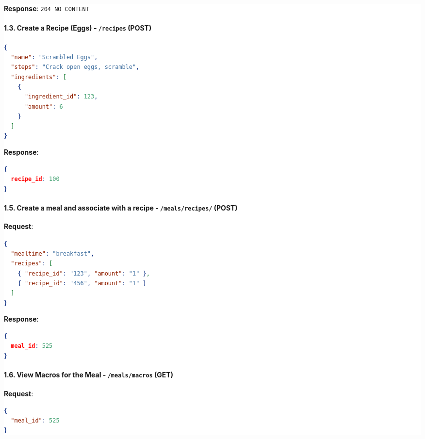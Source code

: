 **Response**:
`204 NO CONTENT`

#### 1.3. Create a Recipe (Eggs) - `/recipes` (POST)
```json
{
  "name": "Scrambled Eggs",
  "steps": "Crack open eggs, scramble",
  "ingredients": [
    {
      "ingredient_id": 123,
      "amount": 6
    }
  ]
}
```

**Response**:
```json
{
  recipe_id: 100
}
```

#### 1.5. Create a meal and associate with a recipe - `/meals/recipes/` (POST)

**Request**:
```json
{
  "mealtime": "breakfast",
  "recipes": [
    { "recipe_id": "123", "amount": "1" },
    { "recipe_id": "456", "amount": "1" }
  ]
}
```

**Response**:
```json
{
  meal_id: 525
}
```

#### 1.6. View Macros for the Meal - `/meals/macros` (GET)

**Request**:
```json
{
  "meal_id": 525
}

```
